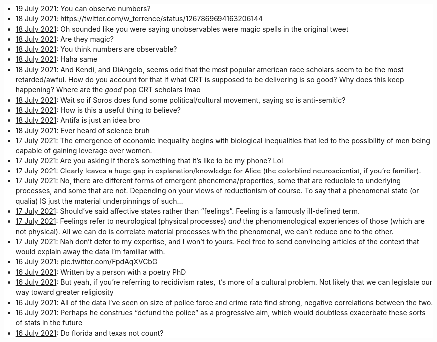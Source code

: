 * [19 July 2021](https://web.archive.org/web/20210719010840/https://twitter.com/peritropee/status/1416927900788420610): You can observe numbers?
* [18 July 2021](https://web.archive.org/web/20210718222614/https://twitter.com/peritropee/status/1416886941908279296): https://twitter.com/w_terrence/status/1267869694163206144
* [18 July 2021](https://web.archive.org/web/20210718215802/https://twitter.com/peritropee/status/1416879857292615681): Oh sounded like you were saying unobservables were magic spells in the original tweet
* [18 July 2021](https://web.archive.org/web/20210718202344/https://twitter.com/peritropee/status/1416856195030159362): Are they magic?
* [18 July 2021](https://web.archive.org/web/20210718175809/https://twitter.com/peritropee/status/1416819382689304579): You think numbers are observable?
* [18 July 2021](https://web.archive.org/web/20210718175512/https://twitter.com/peritropee/status/1416818595837874176): Haha same
* [18 July 2021](https://web.archive.org/web/20210718173503/https://twitter.com/peritropee/status/1416813740016558080): And Kendi, and DiAngelo, seems odd that the most popular american race scholars seem to be the most retarded/awful. How do you account for that if what CRT is supposed to be delivering is so good? Why does this keep happening? Where are the *good* pop CRT scholars lmao
* [18 July 2021](https://web.archive.org/web/20210718172546/https://twitter.com/peritropee/status/1416811374089359360): Wait so if Soros does fund some political/cultural movement, saying so is anti-semitic?
* [18 July 2021](https://web.archive.org/web/20210718070201/https://twitter.com/peritropee/status/1416654308771188737): How is this a useful thing to believe?
* [18 July 2021](https://web.archive.org/web/20210718005657/https://twitter.com/peritropee/status/1416562588184244226): Antifa is just an idea bro
* [18 July 2021](https://web.archive.org/web/20210718004643/https://twitter.com/peritropee/status/1416560008104267777): Ever heard of science bruh
* [17 July 2021](https://web.archive.org/web/20210717181535/https://twitter.com/peritropee/status/1416461463007285251): The emergence of economic inequality begins with biological inequalities that led to the possibility of men being capable of gaining leverage over women.
* [17 July 2021](https://web.archive.org/web/20210717024439/https://twitter.com/peritropee/status/1416227280402087940): Are you asking if there’s something that it’s like to be my phone? Lol
* [17 July 2021](https://web.archive.org/web/20210717023744/https://twitter.com/peritropee/status/1416225504131129349): Clearly leaves a huge gap in explanation/knowledge for Alice (the colorblind neuroscientist, if you’re familiar).
* [17 July 2021](https://web.archive.org/web/20210717023648/https://twitter.com/peritropee/status/1416225311579017217): No, there are different forms of emergent phenomena/properties, some that are reducible to underlying processes, and some that are not. Depending on your views of reductionism of course. To say that a phenomenal state (or qualia) IS just the material underpinnings of such…
* [17 July 2021](https://web.archive.org/web/20210717023445/https://twitter.com/peritropee/status/1416224810871439361): Should’ve said affective states rather than “feelings”. Feeling is a famously ill-defined term.
* [17 July 2021](https://web.archive.org/web/20210717023252/https://twitter.com/peritropee/status/1416224277225902080): Feelings refer to neurological (physical processes) *and* the phenomenological experiences of those (which are not physical). All we can do is correlate material processes with the phenomenal, we can’t reduce one to the other.
* [17 July 2021](https://web.archive.org/web/20210717014641/https://twitter.com/peritropee/status/1416212621259276289): Nah don’t defer to my expertise, and I won’t to yours. Feel free to send convincing articles of the context that would explain away the data I’m familiar with.
* [16 July 2021](https://web.archive.org/web/20210716232153/https://twitter.com/peritropee/status/1416176082294763523): pic.twitter.com/FpdAqXVCbG
* [16 July 2021](https://web.archive.org/web/20210716231823/https://twitter.com/peritropee/status/1416175303211331590): Written by a person with a poetry PhD
* [16 July 2021](https://web.archive.org/web/20210716224923/https://twitter.com/peritropee/status/1416168074399469568): But yeah, if you’re referring to recidivism rates, it’s more of a cultural problem. Not likely that we can legislate our way toward greater religiosity
* [16 July 2021](https://web.archive.org/web/20210716224710/https://twitter.com/peritropee/status/1416167526262771716): All of the data I’ve seen on size of police force and crime rate find strong, negative correlations between the two.
* [16 July 2021](https://web.archive.org/web/20210716204248/https://twitter.com/peritropee/status/1416136204873994240): Perhaps he construes “defund the police” as a progressive aim, which would doubtless exacerbate these sorts of stats in the future
* [16 July 2021](https://web.archive.org/web/20210716180437/https://twitter.com/peritropee/status/1416096416083046406): Do florida and texas not count?